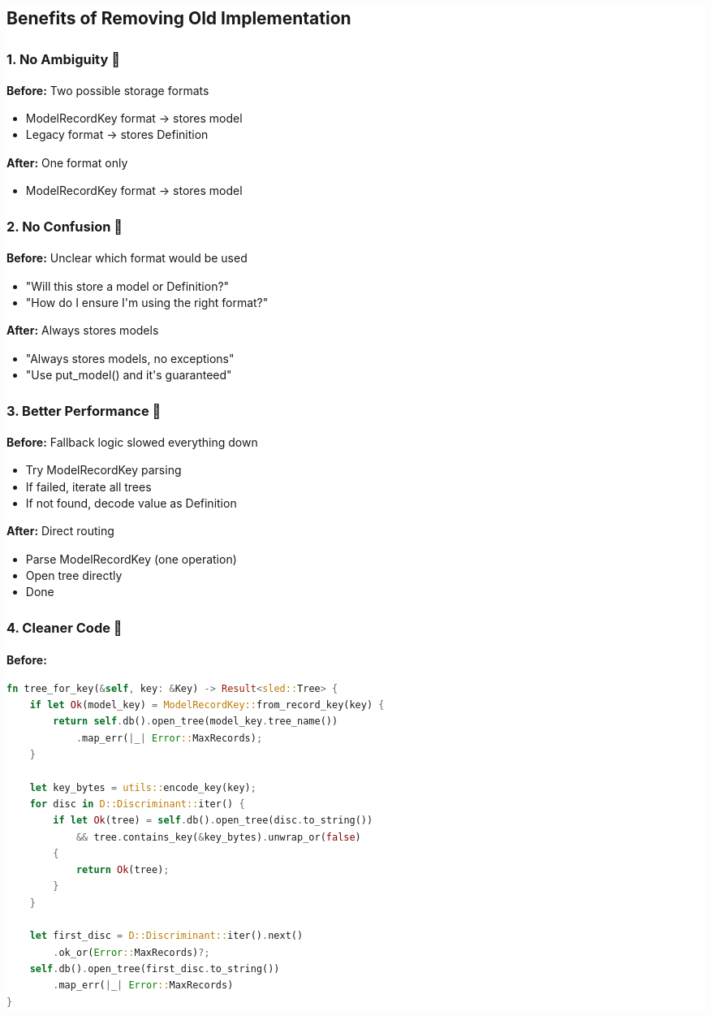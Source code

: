 ## Benefits of Removing Old Implementation

### 1. **No Ambiguity** 🎯

**Before:** Two possible storage formats
- ModelRecordKey format → stores model
- Legacy format → stores Definition

**After:** One format only
- ModelRecordKey format → stores model

### 2. **No Confusion** 🎯

**Before:** Unclear which format would be used
- "Will this store a model or Definition?"
- "How do I ensure I'm using the right format?"

**After:** Always stores models
- "Always stores models, no exceptions"
- "Use put_model() and it's guaranteed"

### 3. **Better Performance** 🎯

**Before:** Fallback logic slowed everything down
- Try ModelRecordKey parsing
- If failed, iterate all trees
- If not found, decode value as Definition

**After:** Direct routing
- Parse ModelRecordKey (one operation)
- Open tree directly
- Done

### 4. **Cleaner Code** 🎯

**Before:**
```rust
fn tree_for_key(&self, key: &Key) -> Result<sled::Tree> {
    if let Ok(model_key) = ModelRecordKey::from_record_key(key) {
        return self.db().open_tree(model_key.tree_name())
            .map_err(|_| Error::MaxRecords);
    }

    let key_bytes = utils::encode_key(key);
    for disc in D::Discriminant::iter() {
        if let Ok(tree) = self.db().open_tree(disc.to_string())
            && tree.contains_key(&key_bytes).unwrap_or(false)
        {
            return Ok(tree);
        }
    }

    let first_disc = D::Discriminant::iter().next()
        .ok_or(Error::MaxRecords)?;
    self.db().open_tree(first_disc.to_string())
        .map_err(|_| Error::MaxRecords)
}
```
